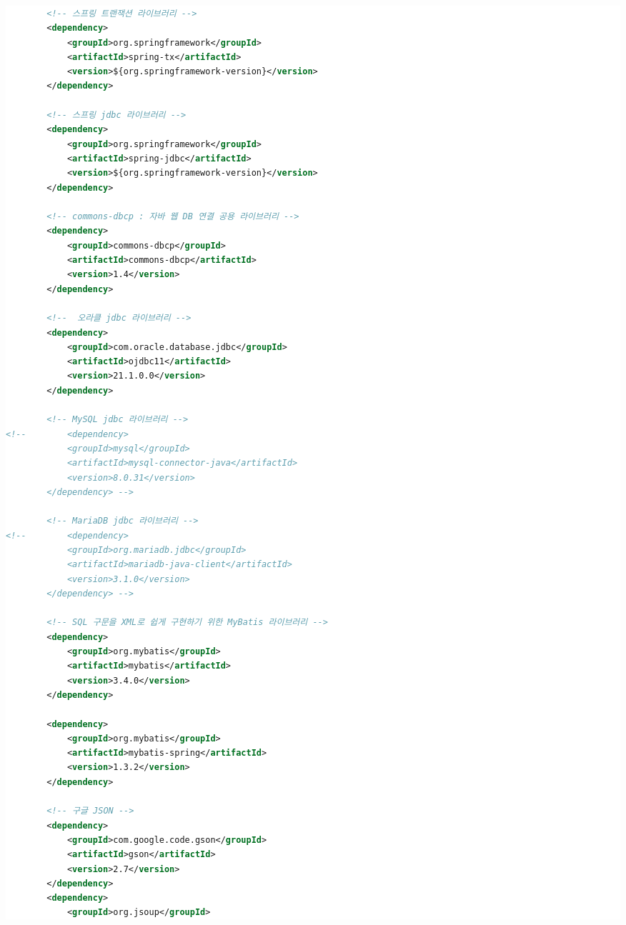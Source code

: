 ```xml
		<!-- 스프링 트랜잭션 라이브러리 -->
		<dependency>
		    <groupId>org.springframework</groupId>
		    <artifactId>spring-tx</artifactId>
		    <version>${org.springframework-version}</version>
		</dependency>
		
		<!-- 스프링 jdbc 라이브러리 -->
		<dependency>
		    <groupId>org.springframework</groupId>
		    <artifactId>spring-jdbc</artifactId>
		    <version>${org.springframework-version}</version>
		</dependency>
		
		<!-- commons-dbcp : 자바 웹 DB 연결 공용 라이브러리 -->
		<dependency>
		    <groupId>commons-dbcp</groupId>
		    <artifactId>commons-dbcp</artifactId>
		    <version>1.4</version>
		</dependency>
		
		<!--  오라클 jdbc 라이브러리 -->
		<dependency>
		    <groupId>com.oracle.database.jdbc</groupId>
		    <artifactId>ojdbc11</artifactId>
		    <version>21.1.0.0</version>
		</dependency>
		
		<!-- MySQL jdbc 라이브러리 -->
<!-- 		<dependency>
		    <groupId>mysql</groupId>
		    <artifactId>mysql-connector-java</artifactId>
		    <version>8.0.31</version>
		</dependency> -->

		<!-- MariaDB jdbc 라이브러리 -->
<!-- 		<dependency>
		    <groupId>org.mariadb.jdbc</groupId>
		    <artifactId>mariadb-java-client</artifactId>
		    <version>3.1.0</version>
		</dependency> -->

		<!-- SQL 구문을 XML로 쉽게 구현하기 위한 MyBatis 라이브러리 -->
		<dependency>
		    <groupId>org.mybatis</groupId>
		    <artifactId>mybatis</artifactId>
		    <version>3.4.0</version>
		</dependency>
		
		<dependency>
		    <groupId>org.mybatis</groupId>
		    <artifactId>mybatis-spring</artifactId>
		    <version>1.3.2</version>
		</dependency>
		
		<!-- 구글 JSON -->
		<dependency>
		    <groupId>com.google.code.gson</groupId>
		    <artifactId>gson</artifactId>
		    <version>2.7</version>
		</dependency>
		<dependency>
		    <groupId>org.jsoup</groupId>
```